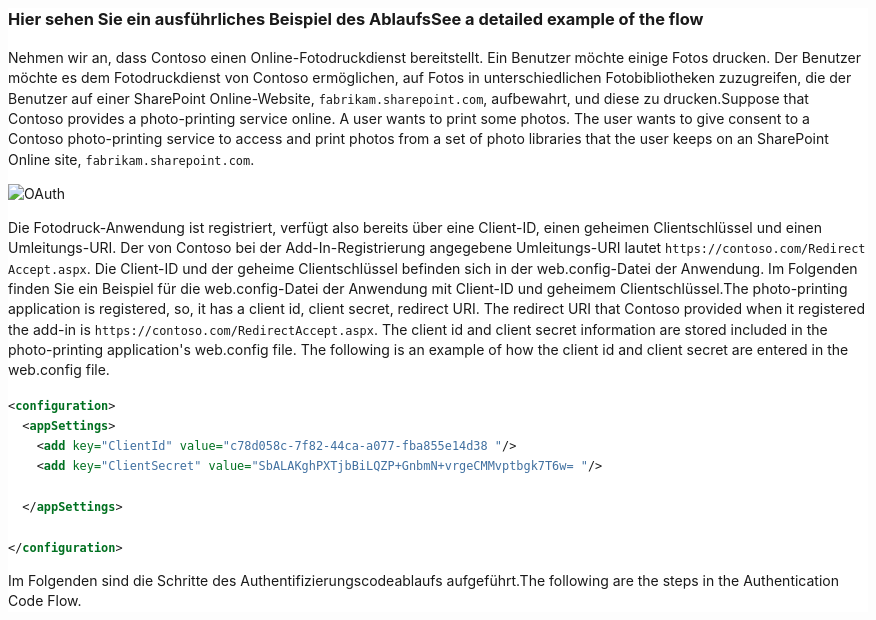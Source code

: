 
 

### <a name="see-a-detailed-example-of-the-flow"></a><span data-ttu-id="d8d63-138">Hier sehen Sie ein ausführliches Beispiel des Ablaufs</span><span class="sxs-lookup"><span data-stu-id="d8d63-138">See a detailed example of the flow</span></span>
<span data-ttu-id="d8d63-139"><a name="Fly"> </a></span><span class="sxs-lookup"><span data-stu-id="d8d63-139"><a name="Fly"> </a></span></span>

<span data-ttu-id="d8d63-p111">Nehmen wir an, dass Contoso einen Online-Fotodruckdienst bereitstellt. Ein Benutzer möchte einige Fotos drucken. Der Benutzer möchte es dem Fotodruckdienst von Contoso ermöglichen, auf Fotos in unterschiedlichen Fotobibliotheken zuzugreifen, die der Benutzer auf einer SharePoint Online-Website,  `fabrikam.sharepoint.com`, aufbewahrt, und diese zu drucken.</span><span class="sxs-lookup"><span data-stu-id="d8d63-p111">Suppose that Contoso provides a photo-printing service online. A user wants to print some photos. The user wants to give consent to a Contoso photo-printing service to access and print photos from a set of photo libraries that the user keeps on an SharePoint Online site,  `fabrikam.sharepoint.com`.</span></span>
 

 

 
![OAuth](../images/SharePoint_appsForSharePoint_3LeggedOauthFlow_0.png)
 
<span data-ttu-id="d8d63-p112">Die Fotodruck-Anwendung ist registriert, verfügt also bereits über eine Client-ID, einen geheimen Clientschlüssel und einen Umleitungs-URI. Der von Contoso bei der Add-In-Registrierung angegebene Umleitungs-URI lautet  `https://contoso.com/RedirectAccept.aspx`. Die Client-ID und der geheime Clientschlüssel befinden sich in der web.config-Datei der Anwendung. Im Folgenden finden Sie ein Beispiel für die web.config-Datei der Anwendung mit Client-ID und geheimem Clientschlüssel.</span><span class="sxs-lookup"><span data-stu-id="d8d63-p112">The photo-printing application is registered, so, it has a client id, client secret, redirect URI. The redirect URI that Contoso provided when it registered the add-in is  `https://contoso.com/RedirectAccept.aspx`. The client id and client secret information are stored included in the photo-printing application's web.config file. The following is an example of how the client id and client secret are entered in the web.config file.</span></span>
 

 



```XML
<configuration>
  <appSettings>
    <add key="ClientId" value="c78d058c-7f82-44ca-a077-fba855e14d38 "/>
    <add key="ClientSecret" value="SbALAKghPXTjbBiLQZP+GnbmN+vrgeCMMvptbgk7T6w= "/>

  </appSettings>

</configuration>
```

<span data-ttu-id="d8d63-148">Im Folgenden sind die Schritte des Authentifizierungscodeablaufs aufgeführt.</span><span class="sxs-lookup"><span data-stu-id="d8d63-148">The following are the steps in the Authentication Code Flow.</span></span>
 